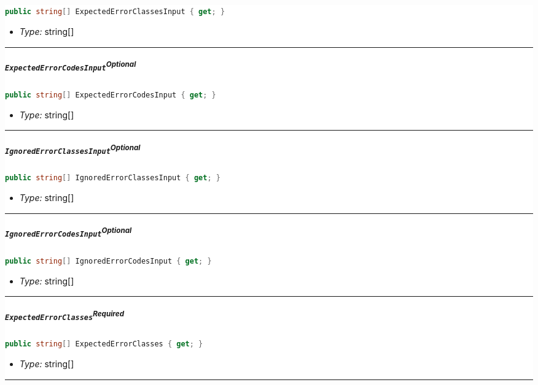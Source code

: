 ```csharp
public string[] ExpectedErrorClassesInput { get; }
```

- *Type:* string[]

---

##### `ExpectedErrorCodesInput`<sup>Optional</sup> <a name="ExpectedErrorCodesInput" id="@cdktf/provider-newrelic.applicationSettings.ApplicationSettingsErrorCollectorOutputReference.property.expectedErrorCodesInput"></a>

```csharp
public string[] ExpectedErrorCodesInput { get; }
```

- *Type:* string[]

---

##### `IgnoredErrorClassesInput`<sup>Optional</sup> <a name="IgnoredErrorClassesInput" id="@cdktf/provider-newrelic.applicationSettings.ApplicationSettingsErrorCollectorOutputReference.property.ignoredErrorClassesInput"></a>

```csharp
public string[] IgnoredErrorClassesInput { get; }
```

- *Type:* string[]

---

##### `IgnoredErrorCodesInput`<sup>Optional</sup> <a name="IgnoredErrorCodesInput" id="@cdktf/provider-newrelic.applicationSettings.ApplicationSettingsErrorCollectorOutputReference.property.ignoredErrorCodesInput"></a>

```csharp
public string[] IgnoredErrorCodesInput { get; }
```

- *Type:* string[]

---

##### `ExpectedErrorClasses`<sup>Required</sup> <a name="ExpectedErrorClasses" id="@cdktf/provider-newrelic.applicationSettings.ApplicationSettingsErrorCollectorOutputReference.property.expectedErrorClasses"></a>

```csharp
public string[] ExpectedErrorClasses { get; }
```

- *Type:* string[]

---

